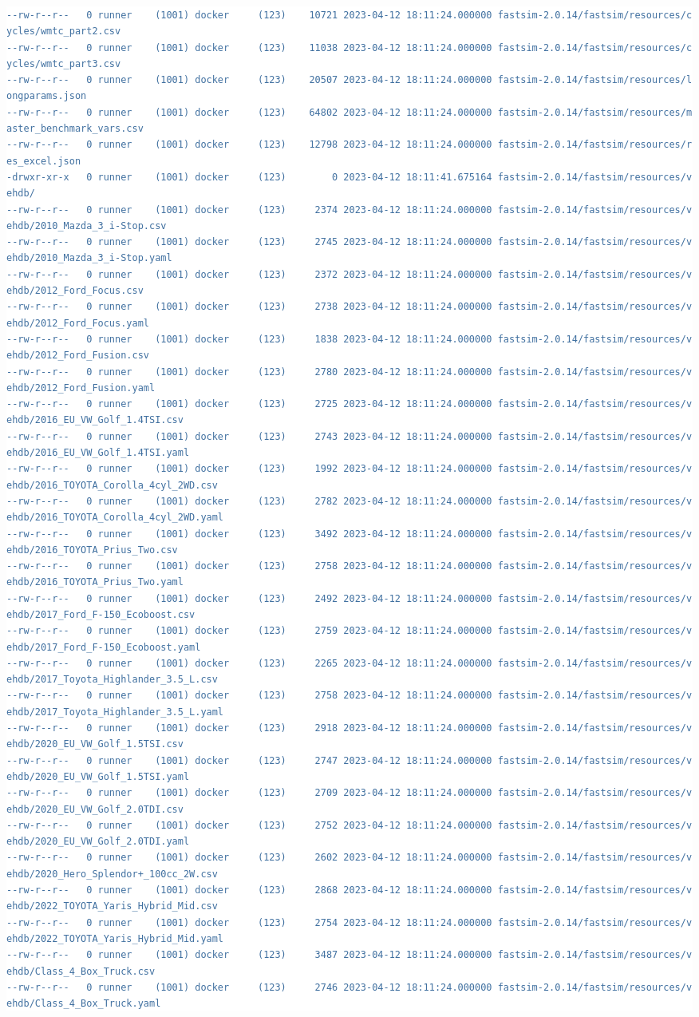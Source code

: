 ```diff
--rw-r--r--   0 runner    (1001) docker     (123)    10721 2023-04-12 18:11:24.000000 fastsim-2.0.14/fastsim/resources/cycles/wmtc_part2.csv
--rw-r--r--   0 runner    (1001) docker     (123)    11038 2023-04-12 18:11:24.000000 fastsim-2.0.14/fastsim/resources/cycles/wmtc_part3.csv
--rw-r--r--   0 runner    (1001) docker     (123)    20507 2023-04-12 18:11:24.000000 fastsim-2.0.14/fastsim/resources/longparams.json
--rw-r--r--   0 runner    (1001) docker     (123)    64802 2023-04-12 18:11:24.000000 fastsim-2.0.14/fastsim/resources/master_benchmark_vars.csv
--rw-r--r--   0 runner    (1001) docker     (123)    12798 2023-04-12 18:11:24.000000 fastsim-2.0.14/fastsim/resources/res_excel.json
-drwxr-xr-x   0 runner    (1001) docker     (123)        0 2023-04-12 18:11:41.675164 fastsim-2.0.14/fastsim/resources/vehdb/
--rw-r--r--   0 runner    (1001) docker     (123)     2374 2023-04-12 18:11:24.000000 fastsim-2.0.14/fastsim/resources/vehdb/2010_Mazda_3_i-Stop.csv
--rw-r--r--   0 runner    (1001) docker     (123)     2745 2023-04-12 18:11:24.000000 fastsim-2.0.14/fastsim/resources/vehdb/2010_Mazda_3_i-Stop.yaml
--rw-r--r--   0 runner    (1001) docker     (123)     2372 2023-04-12 18:11:24.000000 fastsim-2.0.14/fastsim/resources/vehdb/2012_Ford_Focus.csv
--rw-r--r--   0 runner    (1001) docker     (123)     2738 2023-04-12 18:11:24.000000 fastsim-2.0.14/fastsim/resources/vehdb/2012_Ford_Focus.yaml
--rw-r--r--   0 runner    (1001) docker     (123)     1838 2023-04-12 18:11:24.000000 fastsim-2.0.14/fastsim/resources/vehdb/2012_Ford_Fusion.csv
--rw-r--r--   0 runner    (1001) docker     (123)     2780 2023-04-12 18:11:24.000000 fastsim-2.0.14/fastsim/resources/vehdb/2012_Ford_Fusion.yaml
--rw-r--r--   0 runner    (1001) docker     (123)     2725 2023-04-12 18:11:24.000000 fastsim-2.0.14/fastsim/resources/vehdb/2016_EU_VW_Golf_1.4TSI.csv
--rw-r--r--   0 runner    (1001) docker     (123)     2743 2023-04-12 18:11:24.000000 fastsim-2.0.14/fastsim/resources/vehdb/2016_EU_VW_Golf_1.4TSI.yaml
--rw-r--r--   0 runner    (1001) docker     (123)     1992 2023-04-12 18:11:24.000000 fastsim-2.0.14/fastsim/resources/vehdb/2016_TOYOTA_Corolla_4cyl_2WD.csv
--rw-r--r--   0 runner    (1001) docker     (123)     2782 2023-04-12 18:11:24.000000 fastsim-2.0.14/fastsim/resources/vehdb/2016_TOYOTA_Corolla_4cyl_2WD.yaml
--rw-r--r--   0 runner    (1001) docker     (123)     3492 2023-04-12 18:11:24.000000 fastsim-2.0.14/fastsim/resources/vehdb/2016_TOYOTA_Prius_Two.csv
--rw-r--r--   0 runner    (1001) docker     (123)     2758 2023-04-12 18:11:24.000000 fastsim-2.0.14/fastsim/resources/vehdb/2016_TOYOTA_Prius_Two.yaml
--rw-r--r--   0 runner    (1001) docker     (123)     2492 2023-04-12 18:11:24.000000 fastsim-2.0.14/fastsim/resources/vehdb/2017_Ford_F-150_Ecoboost.csv
--rw-r--r--   0 runner    (1001) docker     (123)     2759 2023-04-12 18:11:24.000000 fastsim-2.0.14/fastsim/resources/vehdb/2017_Ford_F-150_Ecoboost.yaml
--rw-r--r--   0 runner    (1001) docker     (123)     2265 2023-04-12 18:11:24.000000 fastsim-2.0.14/fastsim/resources/vehdb/2017_Toyota_Highlander_3.5_L.csv
--rw-r--r--   0 runner    (1001) docker     (123)     2758 2023-04-12 18:11:24.000000 fastsim-2.0.14/fastsim/resources/vehdb/2017_Toyota_Highlander_3.5_L.yaml
--rw-r--r--   0 runner    (1001) docker     (123)     2918 2023-04-12 18:11:24.000000 fastsim-2.0.14/fastsim/resources/vehdb/2020_EU_VW_Golf_1.5TSI.csv
--rw-r--r--   0 runner    (1001) docker     (123)     2747 2023-04-12 18:11:24.000000 fastsim-2.0.14/fastsim/resources/vehdb/2020_EU_VW_Golf_1.5TSI.yaml
--rw-r--r--   0 runner    (1001) docker     (123)     2709 2023-04-12 18:11:24.000000 fastsim-2.0.14/fastsim/resources/vehdb/2020_EU_VW_Golf_2.0TDI.csv
--rw-r--r--   0 runner    (1001) docker     (123)     2752 2023-04-12 18:11:24.000000 fastsim-2.0.14/fastsim/resources/vehdb/2020_EU_VW_Golf_2.0TDI.yaml
--rw-r--r--   0 runner    (1001) docker     (123)     2602 2023-04-12 18:11:24.000000 fastsim-2.0.14/fastsim/resources/vehdb/2020_Hero_Splendor+_100cc_2W.csv
--rw-r--r--   0 runner    (1001) docker     (123)     2868 2023-04-12 18:11:24.000000 fastsim-2.0.14/fastsim/resources/vehdb/2022_TOYOTA_Yaris_Hybrid_Mid.csv
--rw-r--r--   0 runner    (1001) docker     (123)     2754 2023-04-12 18:11:24.000000 fastsim-2.0.14/fastsim/resources/vehdb/2022_TOYOTA_Yaris_Hybrid_Mid.yaml
--rw-r--r--   0 runner    (1001) docker     (123)     3487 2023-04-12 18:11:24.000000 fastsim-2.0.14/fastsim/resources/vehdb/Class_4_Box_Truck.csv
--rw-r--r--   0 runner    (1001) docker     (123)     2746 2023-04-12 18:11:24.000000 fastsim-2.0.14/fastsim/resources/vehdb/Class_4_Box_Truck.yaml
```